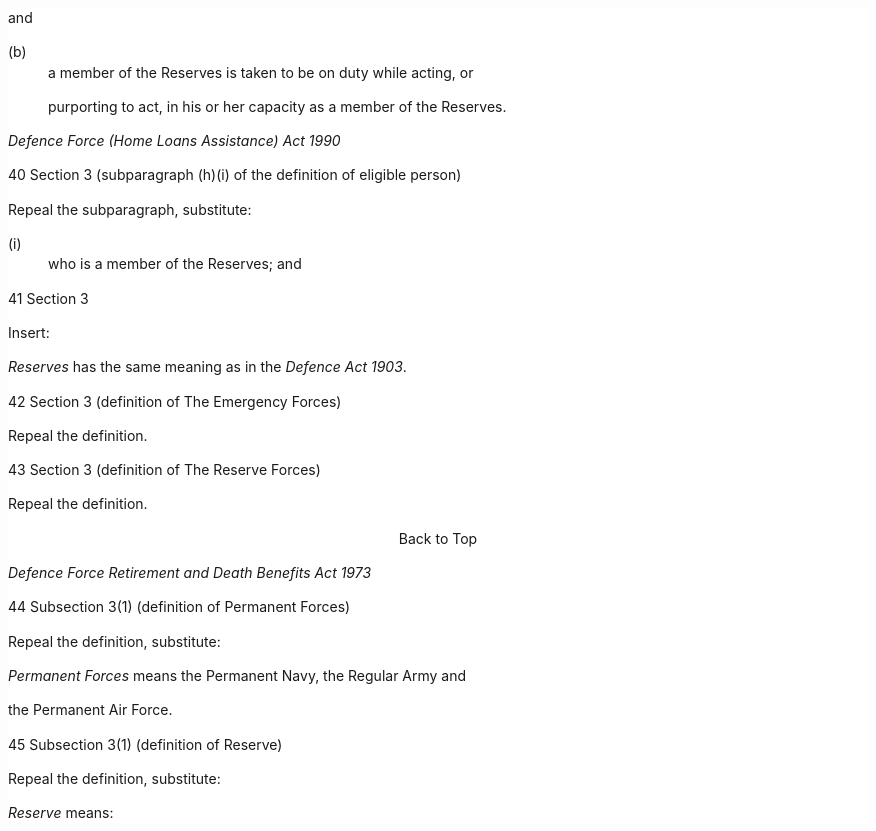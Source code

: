 and</dd>

<dt>(b)</dt><dd>a member of the Reserves is taken to be on duty while acting, or

purporting to act, in his or her capacity as a member of the Reserves.

</dd>

</dl></dl></dl>

_Defence Force (Home Loans Assistance) Act 1990_

40  Section&#160;3 (subparagraph&#160;(h)(i) of the definition of eligible person)

Repeal the subparagraph, substitute:

<dl compact=""><dl compact=""><dl compact=""><dl compact="">

<dt>(i)</dt><dd>who is a member of the Reserves; and

</dd>

</dl></dl></dl></dl>

41  Section&#160;3

Insert:

<def><dl compact=""><dl compact="">

_Reserves_ has the same meaning as in the _Defence Act 1903_.

 </dl></dl>

42  Section&#160;3 (definition of The Emergency Forces)

Repeal the definition.

43  Section&#160;3 (definition of The Reserve Forces)

Repeal the definition. 

<center>Back to Top</center>

_Defence Force Retirement and Death Benefits Act 1973_

44  Subsection 3(1) (definition of Permanent Forces)

Repeal the definition, substitute:

<def><dl compact=""><dl compact="">

_Permanent Forces_ means the Permanent Navy, the Regular Army and

the Permanent Air Force.

 </dl></dl>

45  Subsection 3(1) (definition of Reserve)

Repeal the definition, substitute:

<def><dl compact=""><dl compact="">

_Reserve_ means:
